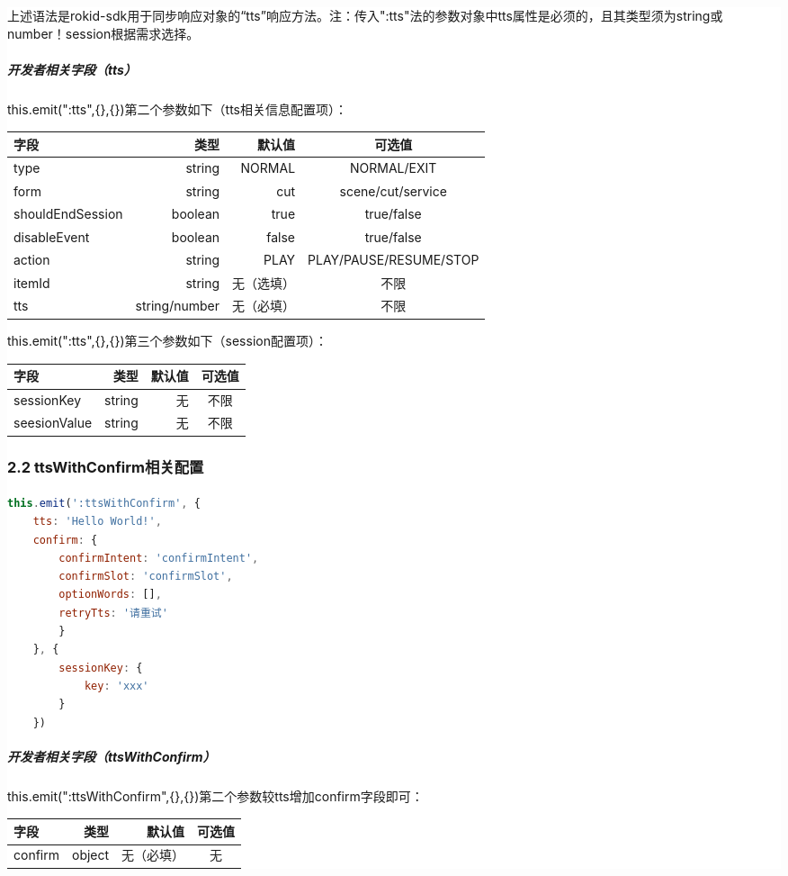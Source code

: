 上述语法是rokid-sdk用于同步响应对象的“tts”响应方法。注：传入":tts"法的参数对象中tts属性是必须的，且其类型须为string或number！session根据需求选择。

##### 开发者相关字段（tts）

 this.emit(":tts",{},{})第二个参数如下（tts相关信息配置项）：
 
| 字段       |   类型 | 默认值 | 可选值 |
| :-------- |--------:| --: | :--: |
| type | string |  NORMAL  | NORMAL/EXIT |
| form | string |  cut  | scene/cut/service |
| shouldEndSession | boolean | true | true/false |
| disableEvent | boolean | false | true/false |
| action | string | PLAY | PLAY/PAUSE/RESUME/STOP |
| itemId | string | 无（选填）| 不限 |
| tts | string/number | 无（必填）| 不限 |

 this.emit(":tts",{},{})第三个参数如下（session配置项）：
 
| 字段       |   类型 | 默认值 | 可选值 |
| :-------- |--------:| --: | :--: |
| sessionKey | string | 无 | 不限 |
| seesionValue | string | 无 | 不限 |

### 2.2 ttsWithConfirm相关配置

```javascript
this.emit(':ttsWithConfirm', {
	tts: 'Hello World!',
	confirm: {
		confirmIntent: 'confirmIntent',
		confirmSlot: 'confirmSlot',
		optionWords: [],
		retryTts: '请重试'
		}
	}, {
		sessionKey: {
			key: 'xxx'
		}
	})
```

##### 开发者相关字段（ttsWithConfirm）

 this.emit(":ttsWithConfirm",{},{})第二个参数较tts增加confirm字段即可：
 
| 字段       |   类型 | 默认值 | 可选值 |
| :-------- |--------:| --: | :--: | 
| confirm | object | 无（必填）| 无 |
